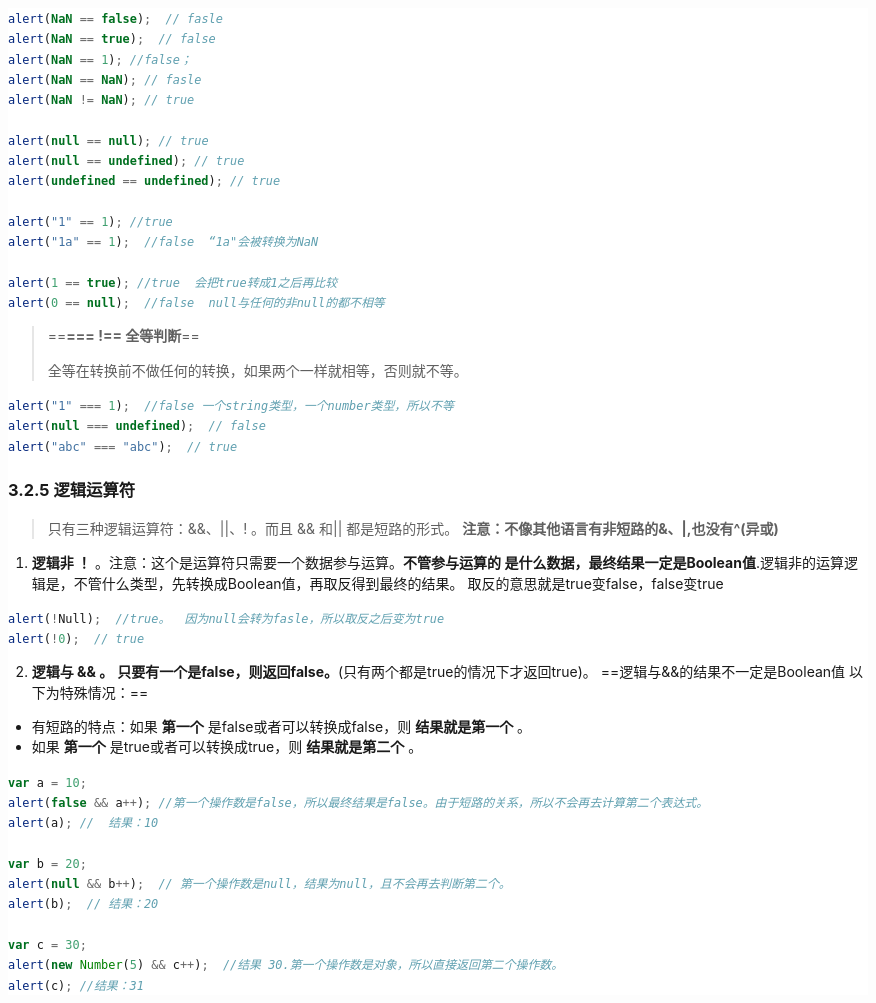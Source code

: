 ```javascript
alert(NaN == false);  // fasle
alert(NaN == true);  // false
alert(NaN == 1); //false；
alert(NaN == NaN); // fasle
alert(NaN != NaN); // true

alert(null == null); // true
alert(null == undefined); // true
alert(undefined == undefined); // true

alert("1" == 1); //true
alert("1a" == 1);  //false  “1a"会被转换为NaN

alert(1 == true); //true  会把true转成1之后再比较
alert(0 == null);  //false  null与任何的非null的都不相等
```

> ==**\=\==   !\== 全等判断**==
>
> 全等在转换前不做任何的转换，如果两个一样就相等，否则就不等。

```javascript
alert("1" === 1);  //false 一个string类型，一个number类型，所以不等
alert(null === undefined);  // false
alert("abc" === "abc");  // true
```



### 3.2.5  逻辑运算符

> 只有三种逻辑运算符：&&、||、! 。而且 && 和|| 都是短路的形式。 **注意：不像其他语言有非短路的&、|,也没有^(异或)**
>

1. **逻辑非  ！** 。注意：这个是运算符只需要一个数据参与运算。**不管参与运算的 是什么数据，最终结果一定是Boolean值**.逻辑非的运算逻辑是，不管什么类型，先转换成Boolean值，再取反得到最终的结果。 取反的意思就是true变false，false变true

```javascript
alert(!Null);  //true。  因为null会转为fasle，所以取反之后变为true
alert(!0);  // true
```

2. **逻辑与 &&  。**  **只要有一个是false，则返回false。**(只有两个都是true的情况下才返回true)。 ==逻辑与&&的结果不一定是Boolean值 以下为特殊情况：==

- 有短路的特点：如果 **第一个** 是false或者可以转换成false，则 **结果就是第一个** 。
- 如果 **第一个** 是true或者可以转换成true，则 **结果就是第二个** 。

```javascript
var a = 10;
alert(false && a++); //第一个操作数是false，所以最终结果是false。由于短路的关系，所以不会再去计算第二个表达式。
alert(a); //  结果：10

var b = 20;
alert(null && b++);  // 第一个操作数是null，结果为null，且不会再去判断第二个。
alert(b);  // 结果：20

var c = 30;
alert(new Number(5) && c++);  //结果 30.第一个操作数是对象，所以直接返回第二个操作数。
alert(c); //结果：31
```
